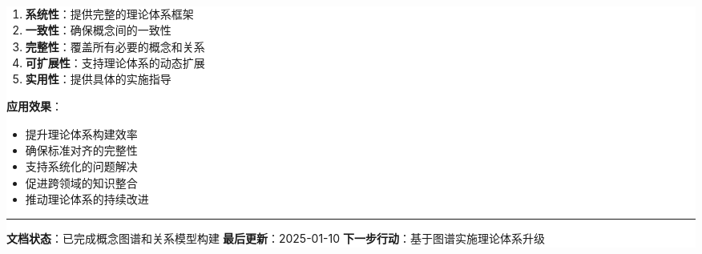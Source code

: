 1. **系统性**：提供完整的理论体系框架
2. **一致性**：确保概念间的一致性
3. **完整性**：覆盖所有必要的概念和关系
4. **可扩展性**：支持理论体系的动态扩展
5. **实用性**：提供具体的实施指导

**应用效果**：

- 提升理论体系构建效率
- 确保标准对齐的完整性
- 支持系统化的问题解决
- 促进跨领域的知识整合
- 推动理论体系的持续改进

---

**文档状态**：已完成概念图谱和关系模型构建
**最后更新**：2025-01-10
**下一步行动**：基于图谱实施理论体系升级
